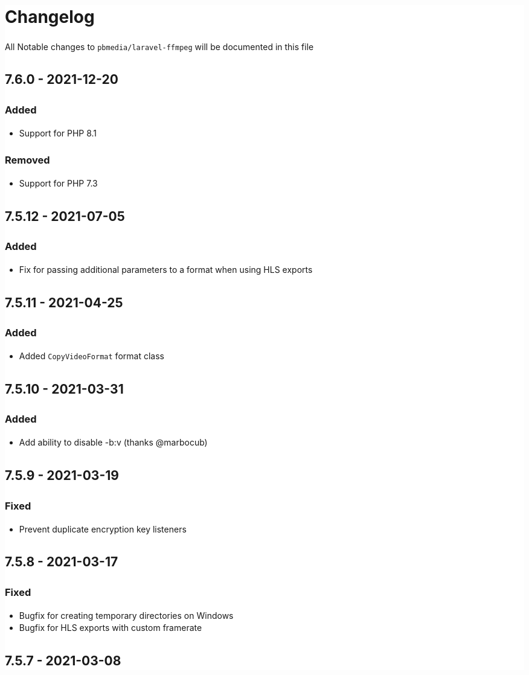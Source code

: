 # Changelog

All Notable changes to `pbmedia/laravel-ffmpeg` will be documented in this file

## 7.6.0 - 2021-12-20

### Added

-   Support for PHP 8.1

### Removed

-   Support for PHP 7.3

## 7.5.12 - 2021-07-05

### Added

-   Fix for passing additional parameters to a format when using HLS exports

## 7.5.11 - 2021-04-25

### Added

-   Added `CopyVideoFormat` format class

## 7.5.10 - 2021-03-31

### Added

-   Add ability to disable -b:v (thanks @marbocub)

## 7.5.9 - 2021-03-19

### Fixed

-   Prevent duplicate encryption key listeners

## 7.5.8 - 2021-03-17

### Fixed

-   Bugfix for creating temporary directories on Windows
-   Bugfix for HLS exports with custom framerate

## 7.5.7 - 2021-03-08
